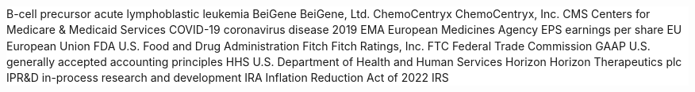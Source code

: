 <td>B-cell precursor acute lymphoblastic leukemia</td>
</tr>
<tr>
<td>BeiGene</td>
<td>BeiGene, Ltd.</td>
</tr>
<tr>
<td>ChemoCentryx</td>
<td>ChemoCentryx, Inc.</td>
</tr>
<tr>
<td>CMS</td>
<td>Centers for Medicare &amp; Medicaid Services</td>
</tr>
<tr>
<td>COVID-19</td>
<td>coronavirus disease 2019</td>
</tr>
<tr>
<td>EMA</td>
<td>European Medicines Agency</td>
</tr>
<tr>
<td>EPS</td>
<td>earnings per share</td>
</tr>
<tr>
<td>EU</td>
<td>European Union</td>
</tr>
<tr>
<td>FDA</td>
<td>U.S. Food and Drug Administration</td>
</tr>
<tr>
<td>Fitch</td>
<td>Fitch Ratings, Inc.</td>
</tr>
<tr>
<td>FTC</td>
<td>Federal Trade Commission</td>
</tr>
<tr>
<td>GAAP</td>
<td>U.S. generally accepted accounting principles</td>
</tr>
<tr>
<td>HHS</td>
<td>U.S. Department of Health and Human Services</td>
</tr>
<tr>
<td>Horizon</td>
<td>Horizon Therapeutics plc</td>
</tr>
<tr>
<td>IPR&amp;D</td>
<td>in-process research and development</td>
</tr>
<tr>
<td>IRA</td>
<td>Inflation Reduction Act of 2022</td>
</tr>
<tr>
<td>IRS</td>